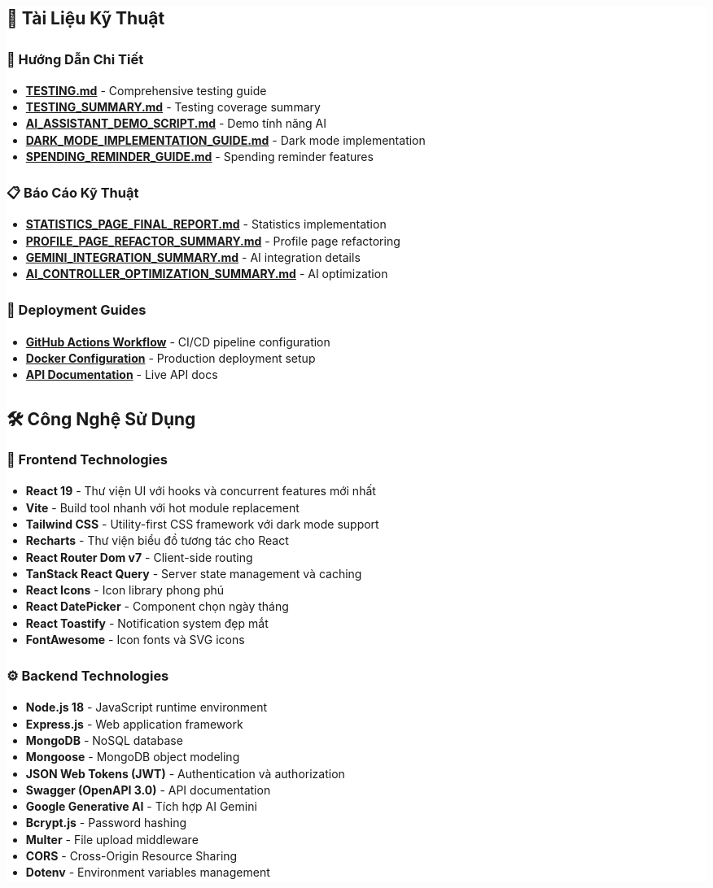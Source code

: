 ## 📄 Tài Liệu Kỹ Thuật

### 📖 Hướng Dẫn Chi Tiết

- **[TESTING.md](./frontend-vite/TESTING.md)** - Comprehensive testing guide
- **[TESTING_SUMMARY.md](./frontend-vite/TESTING_SUMMARY.md)** - Testing coverage summary
- **[AI_ASSISTANT_DEMO_SCRIPT.md](./frontend-vite/AI_ASSISTANT_DEMO_SCRIPT.md)** - Demo tính năng AI
- **[DARK_MODE_IMPLEMENTATION_GUIDE.md](./frontend-vite/DARK_MODE_IMPLEMENTATION_GUIDE.md)** - Dark mode implementation
- **[SPENDING_REMINDER_GUIDE.md](./SPENDING_REMINDER_GUIDE.md)** - Spending reminder features

### 📋 Báo Cáo Kỹ Thuật

- **[STATISTICS_PAGE_FINAL_REPORT.md](./frontend-vite/STATISTICS_PAGE_FINAL_REPORT.md)** - Statistics implementation
- **[PROFILE_PAGE_REFACTOR_SUMMARY.md](./PROFILE_PAGE_REFACTOR_SUMMARY.md)** - Profile page refactoring
- **[GEMINI_INTEGRATION_SUMMARY.md](./GEMINI_INTEGRATION_SUMMARY.md)** - AI integration details
- **[AI_CONTROLLER_OPTIMIZATION_SUMMARY.md](./AI_CONTROLLER_OPTIMIZATION_SUMMARY.md)** - AI optimization

### 🚀 Deployment Guides

- **[GitHub Actions Workflow](./.github/workflows/deploy.yml)** - CI/CD pipeline configuration
- **[Docker Configuration](./docker-compose.yml)** - Production deployment setup
- **[API Documentation](https://expense-management-backend.onrender.com/api-docs)** - Live API docs

## 🛠️ Công Nghệ Sử Dụng

### 🎨 Frontend Technologies

- **React 19** - Thư viện UI với hooks và concurrent features mới nhất
- **Vite** - Build tool nhanh với hot module replacement
- **Tailwind CSS** - Utility-first CSS framework với dark mode support
- **Recharts** - Thư viện biểu đồ tương tác cho React
- **React Router Dom v7** - Client-side routing
- **TanStack React Query** - Server state management và caching
- **React Icons** - Icon library phong phú
- **React DatePicker** - Component chọn ngày tháng
- **React Toastify** - Notification system đẹp mắt
- **FontAwesome** - Icon fonts và SVG icons

### ⚙️ Backend Technologies

- **Node.js 18** - JavaScript runtime environment
- **Express.js** - Web application framework
- **MongoDB** - NoSQL database
- **Mongoose** - MongoDB object modeling
- **JSON Web Tokens (JWT)** - Authentication và authorization
- **Swagger (OpenAPI 3.0)** - API documentation
- **Google Generative AI** - Tích hợp AI Gemini
- **Bcrypt.js** - Password hashing
- **Multer** - File upload middleware
- **CORS** - Cross-Origin Resource Sharing
- **Dotenv** - Environment variables management
